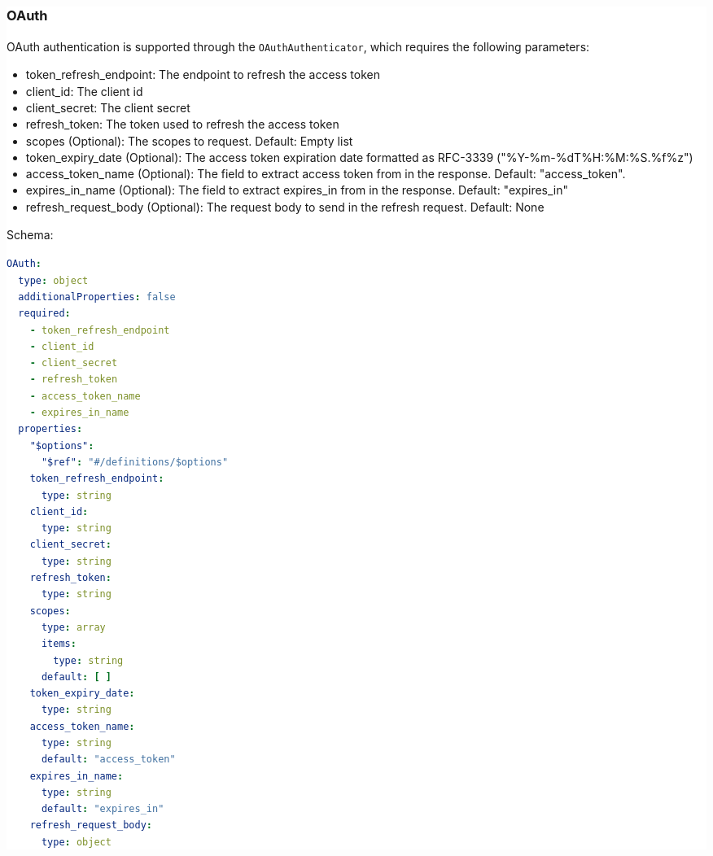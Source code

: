 ### OAuth

OAuth authentication is supported through the `OAuthAuthenticator`, which requires the following parameters:

- token_refresh_endpoint: The endpoint to refresh the access token
- client_id: The client id
- client_secret: The client secret
- refresh_token: The token used to refresh the access token
- scopes (Optional): The scopes to request. Default: Empty list
- token_expiry_date (Optional): The access token expiration date formatted as RFC-3339 ("%Y-%m-%dT%H:%M:%S.%f%z")
- access_token_name (Optional): The field to extract access token from in the response. Default: "access_token".
- expires_in_name (Optional): The field to extract expires_in from in the response. Default: "expires_in"
- refresh_request_body (Optional): The request body to send in the refresh request. Default: None

Schema:

```yaml
OAuth:
  type: object
  additionalProperties: false
  required:
    - token_refresh_endpoint
    - client_id
    - client_secret
    - refresh_token
    - access_token_name
    - expires_in_name
  properties:
    "$options":
      "$ref": "#/definitions/$options"
    token_refresh_endpoint:
      type: string
    client_id:
      type: string
    client_secret:
      type: string
    refresh_token:
      type: string
    scopes:
      type: array
      items:
        type: string
      default: [ ]
    token_expiry_date:
      type: string
    access_token_name:
      type: string
      default: "access_token"
    expires_in_name:
      type: string
      default: "expires_in"
    refresh_request_body:
      type: object
```
